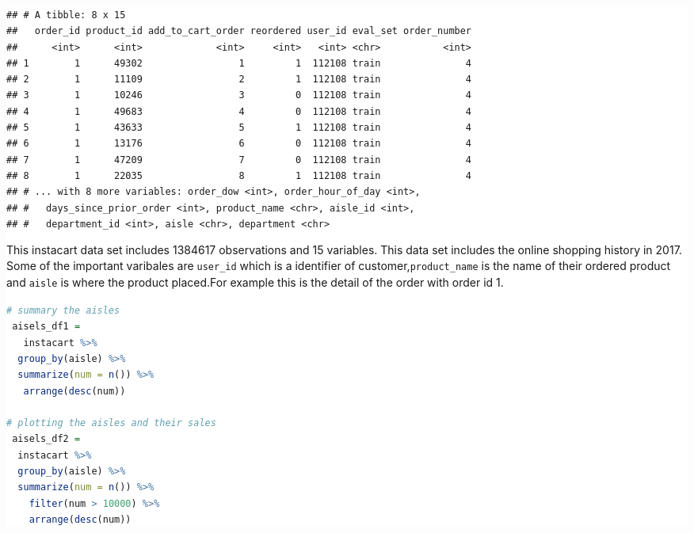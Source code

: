     ## # A tibble: 8 x 15
    ##   order_id product_id add_to_cart_order reordered user_id eval_set order_number
    ##      <int>      <int>             <int>     <int>   <int> <chr>           <int>
    ## 1        1      49302                 1         1  112108 train               4
    ## 2        1      11109                 2         1  112108 train               4
    ## 3        1      10246                 3         0  112108 train               4
    ## 4        1      49683                 4         0  112108 train               4
    ## 5        1      43633                 5         1  112108 train               4
    ## 6        1      13176                 6         0  112108 train               4
    ## 7        1      47209                 7         0  112108 train               4
    ## 8        1      22035                 8         1  112108 train               4
    ## # ... with 8 more variables: order_dow <int>, order_hour_of_day <int>,
    ## #   days_since_prior_order <int>, product_name <chr>, aisle_id <int>,
    ## #   department_id <int>, aisle <chr>, department <chr>

This instacart data set includes 1384617 observations and 15 variables.
This data set includes the online shopping history in 2017. Some of the
important varibales are `user_id` which is a identifier of
customer,`product_name` is the name of their ordered product and `aisle`
is where the product placed.For example this is the detail of the order
with order id 1.

``` r
# summary the aisles
 aisels_df1 = 
   instacart %>% 
  group_by(aisle) %>% 
  summarize(num = n()) %>% 
   arrange(desc(num))

# plotting the aisles and their sales
 aisels_df2 =   
  instacart %>% 
  group_by(aisle) %>% 
  summarize(num = n()) %>% 
    filter(num > 10000) %>% 
    arrange(desc(num))
```